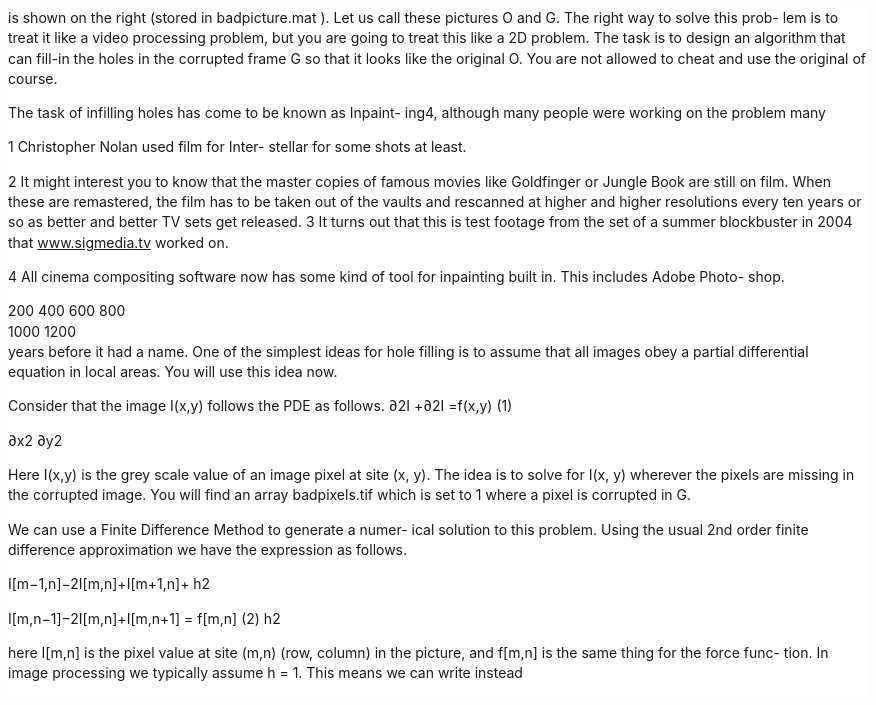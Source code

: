 is shown on the right (stored in badpicture.mat ). Let us call these pictures O and G. The right way to solve this prob- lem is to treat it like a video processing problem, but you are going to treat this like a 2D problem. The task is to design an algorithm that can fill-in the holes in the corrupted frame G so that it looks like the original O. You are not allowed to cheat and use the original of course.

The task of infilling holes has come to be known as Inpaint- ing4, although many people were working on the problem many

</div>
<div class="column">
1 Christopher Nolan used film for Inter- stellar for some shots at least.

2 It might interest you to know that the master copies of famous movies like Goldfinger or Jungle Book are still on film. When these are remastered, the film has to be taken out of the vaults and rescanned at higher and higher resolutions every ten years or so as better and better TV sets get released. 3 It turns out that this is test footage from the set of a summer blockbuster in 2004 that www.sigmedia.tv worked on.

4 All cinema compositing software now has some kind of tool for inpainting built in. This includes Adobe Photo- shop.

</div>
</div>
<div class="layoutArea">
<div class="column">
200 400 600 800

</div>
<div class="column">
1000 1200

</div>
</div>
</div>
<div class="page" title="Page 2">
<div class="layoutArea">
<div class="column">
years before it had a name. One of the simplest ideas for hole filling is to assume that all images obey a partial differential equation in local areas. You will use this idea now.

Consider that the image I(x,y) follows the PDE as follows. ∂2I +∂2I =f(x,y) (1)

∂x2 ∂y2

Here I(x,y) is the grey scale value of an image pixel at site (x, y). The idea is to solve for I(x, y) wherever the pixels are missing in the corrupted image. You will find an array badpixels.tif which is set to 1 where a pixel is corrupted in G.

We can use a Finite Difference Method to generate a numer- ical solution to this problem. Using the usual 2nd order finite difference approximation we have the expression as follows.

I[m−1,n]−2I[m,n]+I[m+1,n]+ h2

I[m,n−1]−2I[m,n]+I[m,n+1] = f[m,n] (2) h2

here I[m,n] is the pixel value at site (m,n) (row, column) in the picture, and f[m,n] is the same thing for the force func- tion. In image processing we typically assume h = 1. This means we can write instead
